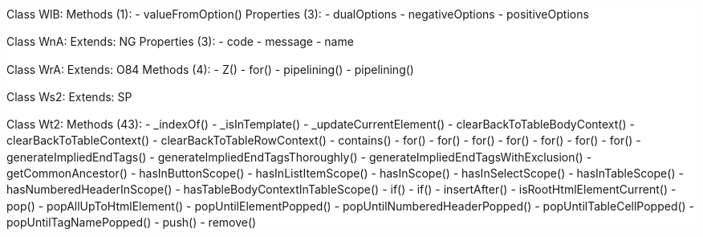 Class WlB:
  Methods (1):
    - valueFromOption()
  Properties (3):
    - dualOptions
    - negativeOptions
    - positiveOptions

Class WnA:
  Extends: NG
  Properties (3):
    - code
    - message
    - name

Class WrA:
  Extends: O84
  Methods (4):
    - Z()
    - for()
    - pipelining()
    - pipelining()

Class Ws2:
  Extends: SP

Class Wt2:
  Methods (43):
    - _indexOf()
    - _isInTemplate()
    - _updateCurrentElement()
    - clearBackToTableBodyContext()
    - clearBackToTableContext()
    - clearBackToTableRowContext()
    - contains()
    - for()
    - for()
    - for()
    - for()
    - for()
    - for()
    - for()
    - generateImpliedEndTags()
    - generateImpliedEndTagsThoroughly()
    - generateImpliedEndTagsWithExclusion()
    - getCommonAncestor()
    - hasInButtonScope()
    - hasInListItemScope()
    - hasInScope()
    - hasInSelectScope()
    - hasInTableScope()
    - hasNumberedHeaderInScope()
    - hasTableBodyContextInTableScope()
    - if()
    - if()
    - insertAfter()
    - isRootHtmlElementCurrent()
    - pop()
    - popAllUpToHtmlElement()
    - popUntilElementPopped()
    - popUntilNumberedHeaderPopped()
    - popUntilTableCellPopped()
    - popUntilTagNamePopped()
    - push()
    - remove()